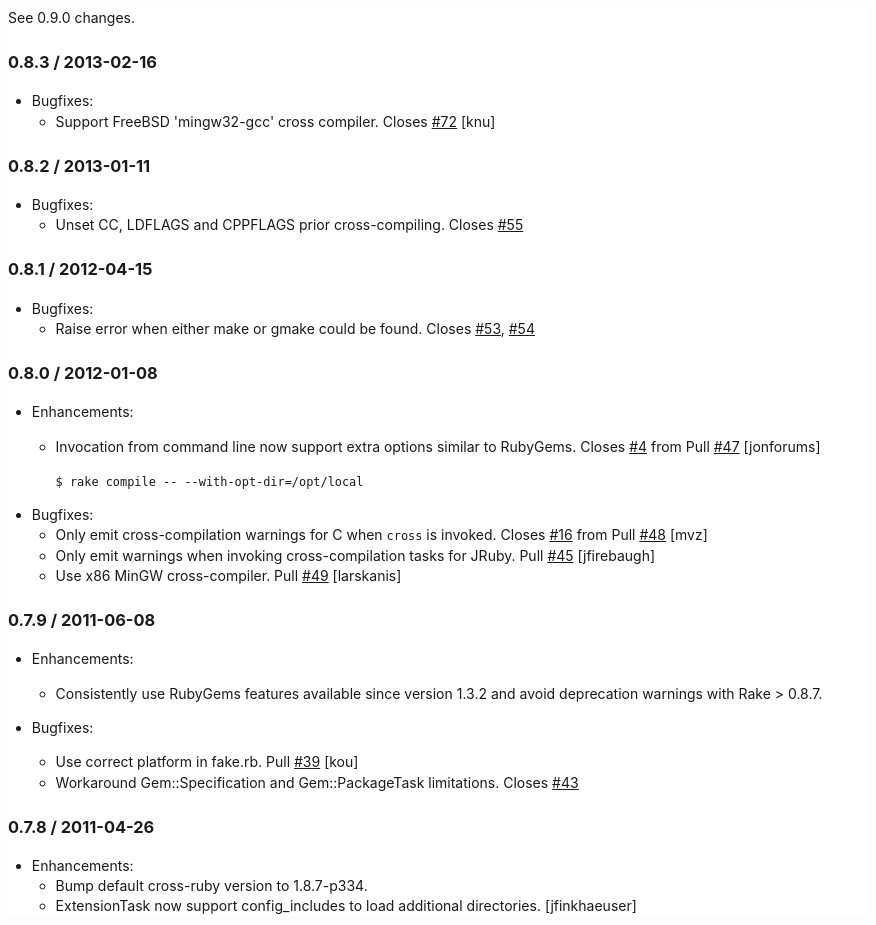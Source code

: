 See 0.9.0 changes.

### 0.8.3 / 2013-02-16

* Bugfixes:
  * Support FreeBSD 'mingw32-gcc' cross compiler. Closes [#72](https://github.com/rake-compiler/rake-compiler/pull/72) [knu]

### 0.8.2 / 2013-01-11

* Bugfixes:
  * Unset CC, LDFLAGS and CPPFLAGS prior cross-compiling. Closes [#55](https://github.com/rake-compiler/rake-compiler/issues/55)

### 0.8.1 / 2012-04-15

* Bugfixes:
  * Raise error when either make or gmake could be found. Closes [#53](https://github.com/rake-compiler/rake-compiler/issues/53), [#54](https://github.com/rake-compiler/rake-compiler/pull/54)

### 0.8.0 / 2012-01-08

* Enhancements:
  * Invocation from command line now support extra options similar to RubyGems.
    Closes [#4](https://github.com/rake-compiler/rake-compiler/issues/4) from Pull [#47](https://github.com/rake-compiler/rake-compiler/pull/47) [jonforums]

        $ rake compile -- --with-opt-dir=/opt/local

* Bugfixes:
  * Only emit cross-compilation warnings for C when `cross` is invoked.
    Closes [#16](https://github.com/rake-compiler/rake-compiler/issues/16) from Pull [#48](https://github.com/rake-compiler/rake-compiler/pull/48) [mvz]
  * Only emit warnings when invoking cross-compilation tasks for JRuby.
    Pull [#45](https://github.com/rake-compiler/rake-compiler/pull/45) [jfirebaugh]
  * Use x86 MinGW cross-compiler. Pull [#49](https://github.com/rake-compiler/rake-compiler/pull/49) [larskanis]

### 0.7.9 / 2011-06-08

* Enhancements:
  * Consistently use RubyGems features available since version 1.3.2 and avoid
    deprecation warnings with Rake > 0.8.7.

* Bugfixes:
  * Use correct platform in fake.rb. Pull [#39](https://github.com/rake-compiler/rake-compiler/pull/39) [kou]
  * Workaround Gem::Specification and Gem::PackageTask limitations. Closes [#43](https://github.com/rake-compiler/rake-compiler/issues/43)

### 0.7.8 / 2011-04-26

* Enhancements:
  * Bump default cross-ruby version to 1.8.7-p334.
  * ExtensionTask now support config_includes to load additional directories.
    [jfinkhaeuser]
